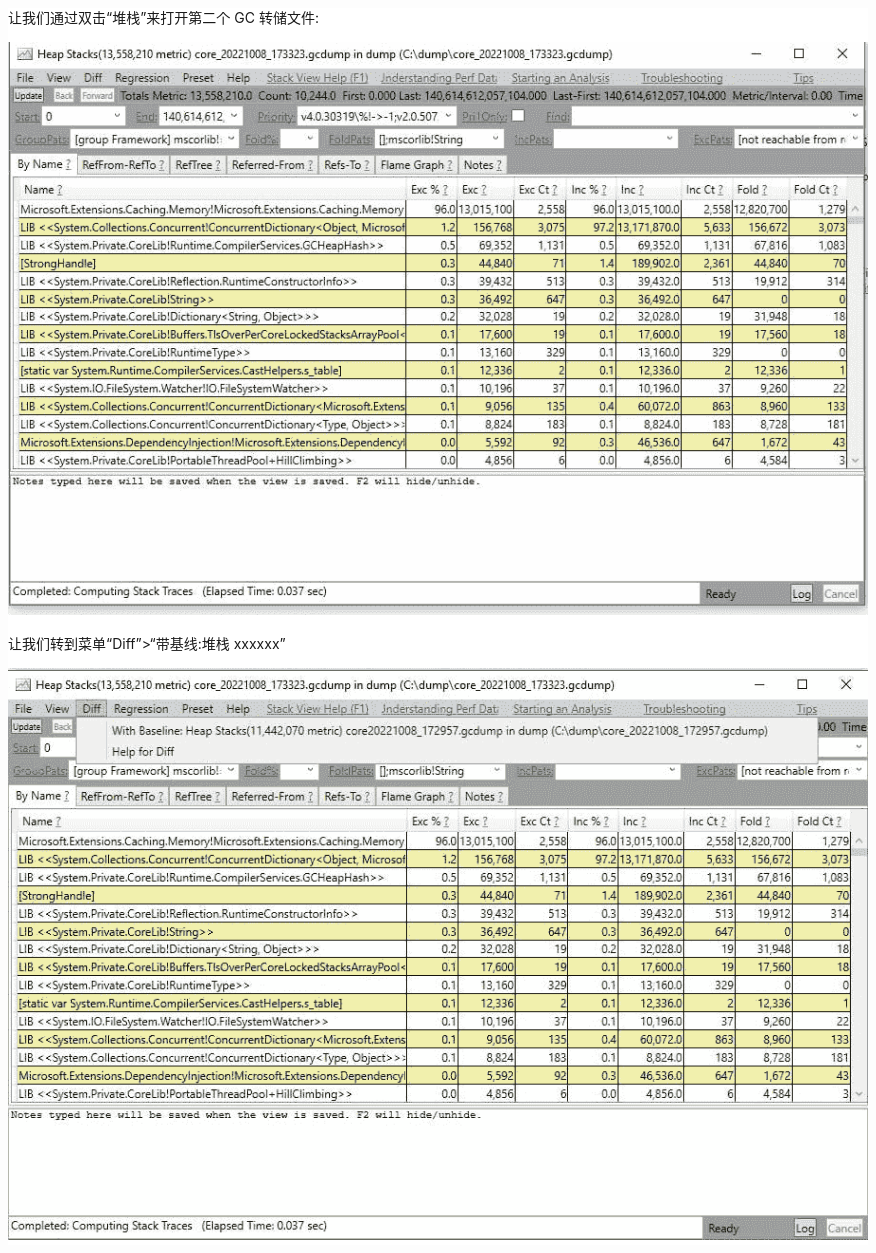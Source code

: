 让我们通过双击“堆栈”来打开第二个 GC 转储文件:

![](img/9275840ed5916518be6c89518c820c98.png)

让我们转到菜单“Diff”>“带基线:堆栈 xxxxxx”

![](img/28705d5104eab9051170baf590b30b10.png)